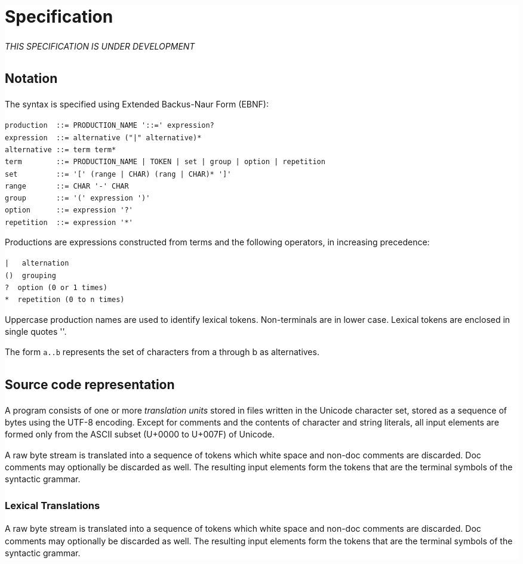 # Specification

*THIS SPECIFICATION IS UNDER DEVELOPMENT*

## Notation

The syntax is specified using Extended Backus-Naur Form (EBNF):

```
production  ::= PRODUCTION_NAME '::=' expression?
expression  ::= alternative ("|" alternative)* 
alternative ::= term term*
term        ::= PRODUCTION_NAME | TOKEN | set | group | option | repetition
set         ::= '[' (range | CHAR) (rang | CHAR)* ']'
range       ::= CHAR '-' CHAR 
group       ::= '(' expression ')'
option      ::= expression '?'
repetition  ::= expression '*'
```

Productions are expressions constructed from terms and the following operators, in increasing precedence:

```
|   alternation
()  grouping
?  option (0 or 1 times)
*  repetition (0 to n times)
```

Uppercase production names are used to identify lexical tokens. Non-terminals are in lower case. Lexical tokens are
enclosed in single quotes ''.

The form `a..b` represents the set of characters from a through b as alternatives.

## Source code representation

A program consists of one or more _translation units_ stored in files written in the Unicode character set,
stored as a sequence of bytes using the UTF-8 encoding. Except for comments and the contents of character and string
literals, all input elements are formed only from the ASCII subset (U+0000 to U+007F) of Unicode.

A raw byte stream is translated into a sequence of tokens which white space and non-doc comments are discarded. Doc
comments may optionally be discarded as well. The resulting input elements form the tokens that are the terminal symbols
of the syntactic grammar.

### Lexical Translations

A raw byte stream is translated into a sequence of tokens which white space and non-doc comments are discarded. Doc
comments may optionally be discarded as well. The resulting input elements form the tokens that are the terminal symbols
of the syntactic grammar.
